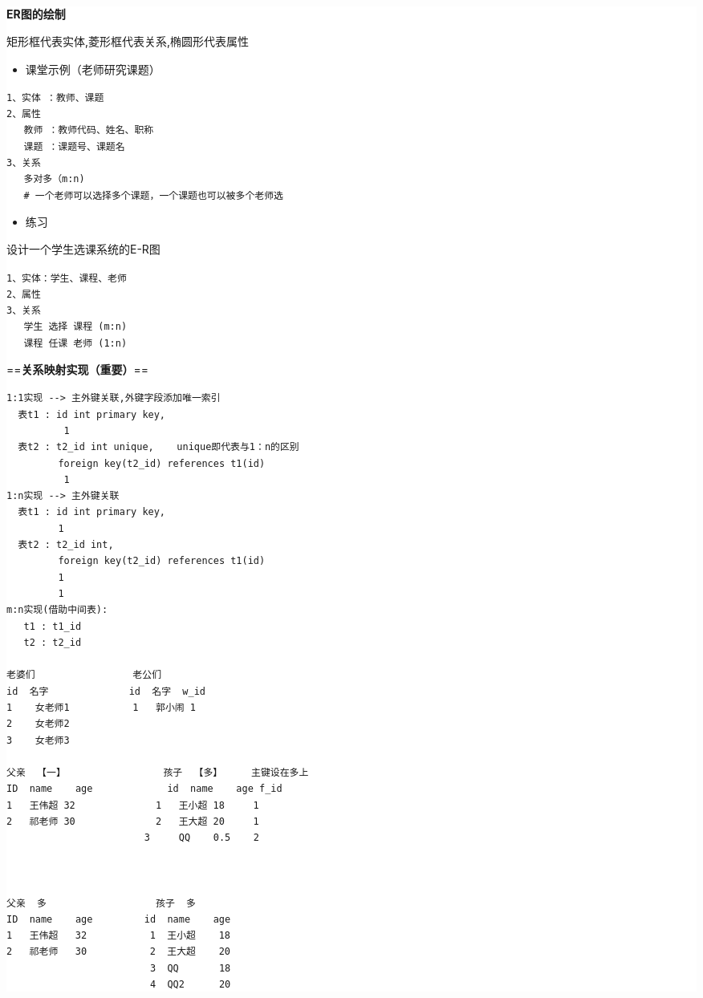 **ER图的绘制**

矩形框代表实体,菱形框代表关系,椭圆形代表属性

- 课堂示例（老师研究课题）

```mysql
1、实体 ：教师、课题
2、属性
   教师 ：教师代码、姓名、职称
   课题 ：课题号、课题名
3、关系
   多对多（m:n)
   # 一个老师可以选择多个课题，一个课题也可以被多个老师选
```

- 练习

设计一个学生选课系统的E-R图

```mysql
1、实体：学生、课程、老师
2、属性
3、关系
   学生 选择 课程 (m:n)
   课程 任课 老师 (1:n)
```

==**关系映射实现（重要）**==

```mysql
1:1实现 --> 主外键关联,外键字段添加唯一索引
  表t1 : id int primary key,
          1
  表t2 : t2_id int unique,    unique即代表与1：n的区别
         foreign key(t2_id) references t1(id)
          1
1:n实现 --> 主外键关联
  表t1 : id int primary key,
         1
  表t2 : t2_id int,
         foreign key(t2_id) references t1(id)
         1
         1        
m:n实现(借助中间表):
   t1 : t1_id 
   t2 : t2_id 
   
老婆们					老公们				
id	名字				id	名字	w_id		
1	 女老师1			1	郭小闹	1		
2	 女老师2								
3	 女老师3								
																										
父亲	【一】					孩子	【多】		主键设在多上
ID	name	age				id	name	age	f_id
1	王伟超	32				1	王小超	18	   1
2	祁老师	30				2	王大超	20	   1
						3	  QQ	0.5	   2
	
    
    
父亲	多					孩子	多		
ID	name	age			id	name	age	
1	王伟超	  32		   1  王小超	 18	
2	祁老师	  30		   2  王大超	 20	
						 3	QQ	     18	
						 4	QQ2	     20	
```